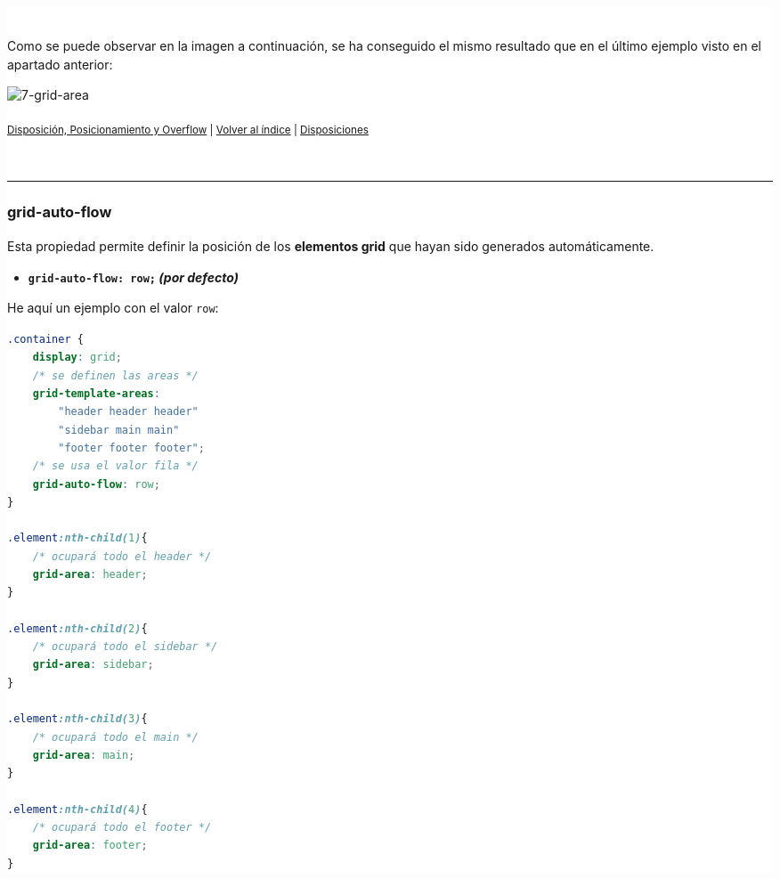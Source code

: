 <br>

Como se puede observar en la imagen a continuación, se ha conseguido el mismo resultado que en el último ejemplo visto en el apartado anterior:

![7-grid-area](https://user-images.githubusercontent.com/110897750/202167825-181c8977-df34-418b-9e4f-eb612f677b8b.jpg)

<sub>[Disposición, Posicionamiento y Overflow](../README.md) | [Volver al índice](#indice) | [Disposiciones](README-display.md)</sub>


<br><hr>


### grid-auto-flow

Esta propiedad permite definir la posición de los **elementos grid** que hayan sido generados automáticamente.

* **`grid-auto-flow: row;` *(por defecto)***

He aquí un ejemplo con el valor `row`:

```css
.container {
    display: grid;
    /* se definen las areas */
    grid-template-areas: 
        "header header header"
        "sidebar main main"
        "footer footer footer";
    /* se usa el valor fila */
    grid-auto-flow: row;
}

.element:nth-child(1){
    /* ocupará todo el header */
    grid-area: header;
}

.element:nth-child(2){
    /* ocupará todo el sidebar */
    grid-area: sidebar;
}

.element:nth-child(3){
    /* ocupará todo el main */
    grid-area: main;
}

.element:nth-child(4){
    /* ocupará todo el footer */
    grid-area: footer;
}
```
